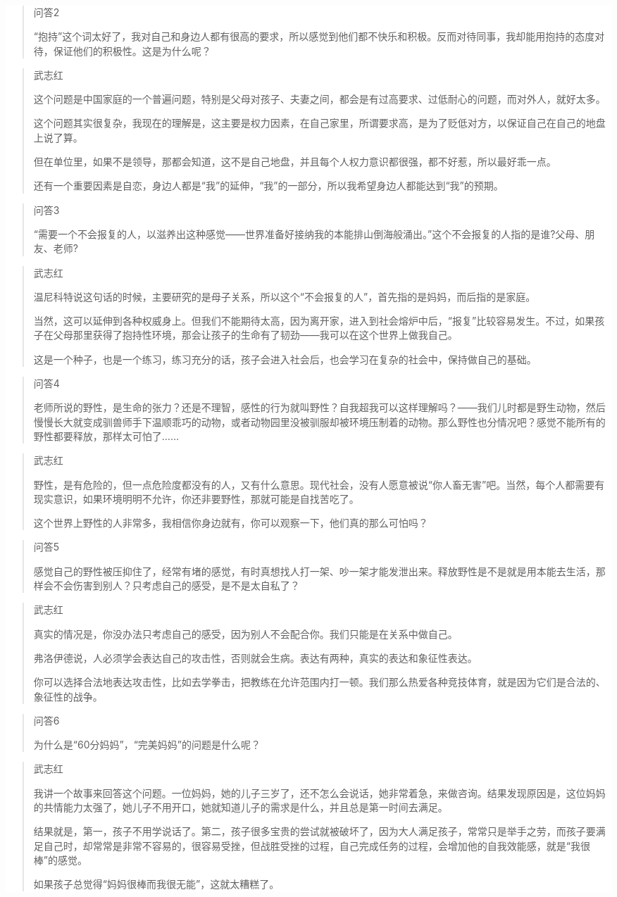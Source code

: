 > 问答2
> 
>  “抱持”这个词太好了，我对自己和身边人都有很高的要求，所以感觉到他们都不快乐和积极。反而对待同事，我却能用抱持的态度对待，保证他们的积极性。这是为什么呢？

> 武志红
> 
> 这个问题是中国家庭的一个普遍问题，特别是父母对孩子、夫妻之间，都会是有过高要求、过低耐心的问题，而对外人，就好太多。
> 
> 这个问题其实很复杂，我现在的理解是，这主要是权力因素，在自己家里，所谓要求高，是为了贬低对方，以保证自己在自己的地盘上说了算。
> 
> 但在单位里，如果不是领导，那都会知道，这不是自己地盘，并且每个人权力意识都很强，都不好惹，所以最好乖一点。
> 
> 还有一个重要因素是自恋，身边人都是“我”的延伸，“我”的一部分，所以我希望身边人都能达到“我”的预期。

> 问答3
> 
> “需要一个不会报复的人，以滋养出这种感觉——世界准备好接纳我的本能排山倒海般涌出。”这个不会报复的人指的是谁?父母、朋友、老师?

> 武志红
> 
> 温尼科特说这句话的时候，主要研究的是母子关系，所以这个“不会报复的人”，首先指的是妈妈，而后指的是家庭。
> 
> 当然，这可以延伸到各种权威身上。但我们不能期待太高，因为离开家，进入到社会熔炉中后，“报复”比较容易发生。不过，如果孩子在父母那里获得了抱持性环境，那会让孩子的生命有了韧劲——我可以在这个世界上做我自己。
> 
> 这是一个种子，也是一个练习，练习充分的话，孩子会进入社会后，也会学习在复杂的社会中，保持做自己的基础。

> 问答4
> 
> 老师所说的野性，是生命的张力？还是不理智，感性的行为就叫野性？自我超我可以这样理解吗？――我们儿时都是野生动物，然后慢慢长大就变成驯兽师手下温顺乖巧的动物，或者动物园里没被驯服却被环境压制着的动物。那么野性也分情况吧？感觉不能所有的野性都要释放，那样太可怕了……

> 武志红
> 
> 野性，是有危险的，但一点危险度都没有的人，又有什么意思。现代社会，没有人愿意被说“你人畜无害”吧。当然，每个人都需要有现实意识，如果环境明明不允许，你还非要野性，那就可能是自找苦吃了。
> 
> 这个世界上野性的人非常多，我相信你身边就有，你可以观察一下，他们真的那么可怕吗？

> 问答5
> 
> 感觉自己的野性被压抑住了，经常有堵的感觉，有时真想找人打一架、吵一架才能发泄出来。释放野性是不是就是用本能去生活，那样会不会伤害到别人？只考虑自己的感受，是不是太自私了？

> 武志红
> 
> 真实的情况是，你没办法只考虑自己的感受，因为别人不会配合你。我们只能是在关系中做自己。
> 
> 弗洛伊德说，人必须学会表达自己的攻击性，否则就会生病。表达有两种，真实的表达和象征性表达。
> 
> 你可以选择合法地表达攻击性，比如去学拳击，把教练在允许范围内打一顿。我们那么热爱各种竞技体育，就是因为它们是合法的、象征性的战争。

> 问答6
> 
> 为什么是“60分妈妈”，“完美妈妈”的问题是什么呢？

> 武志红
> 
> 我讲一个故事来回答这个问题。一位妈妈，她的儿子三岁了，还不怎么会说话，她非常着急，来做咨询。结果发现原因是，这位妈妈的共情能力太强了，她儿子不用开口，她就知道儿子的需求是什么，并且总是第一时间去满足。
> 
> 结果就是，第一，孩子不用学说话了。第二，孩子很多宝贵的尝试就被破坏了，因为大人满足孩子，常常只是举手之劳，而孩子要满足自己时，却常常是非常不容易的，很容易受挫，但战胜受挫的过程，自己完成任务的过程，会增加他的自我效能感，就是“我很棒”的感觉。
> 
> 如果孩子总觉得“妈妈很棒而我很无能”，这就太糟糕了。
